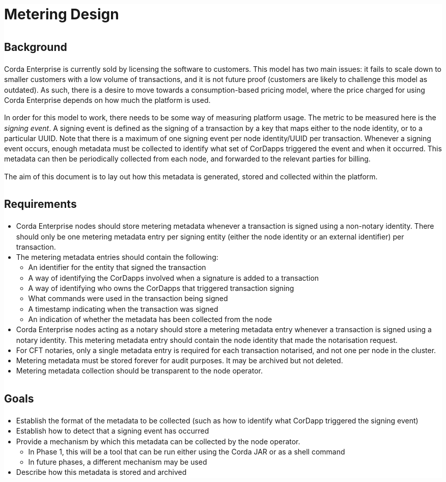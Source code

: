 # Metering Design

## Background

Corda Enterprise is currently sold by licensing the software to customers. This model has two main issues: it fails to scale down to smaller
customers with a low volume of transactions, and it is not future proof (customers are likely to challenge this model as outdated). As such,
there is a desire to move towards a consumption-based pricing model, where the price charged for using Corda Enterprise depends on how much
the platform is used.

In order for this model to work, there needs to be some way of measuring platform usage. The metric to be measured here is
the *signing event*. A signing event is defined as the signing of a transaction by a key that maps either to the node identity, or to a
particular UUID. Note that there is a maximum of one signing event per node identity/UUID per transaction. Whenever a signing
event occurs, enough metadata must be collected to identify what set of CorDapps triggered the event and when it occurred. This metadata can
then be periodically collected from each node, and forwarded to the relevant parties for billing.

The aim of this document is to lay out how this metadata is generated, stored and collected within the platform.

## Requirements

 - Corda Enterprise nodes should store metering metadata whenever a transaction is signed using a non-notary identity. There should only be
   one metering metadata entry per signing entity (either the node identity or an external identifier) per transaction.
 - The metering metadata entries should contain the following:
   - An identifier for the entity that signed the transaction
   - A way of identifying the CorDapps involved when a signature is added to a transaction
   - A way of identifying who owns the CorDapps that triggered transaction signing
   - What commands were used in the transaction being signed
   - A timestamp indicating when the transaction was signed
   - An indication of whether the metadata has been collected from the node
 - Corda Enterprise nodes acting as a notary should store a metering metadata entry whenever a transaction is signed using a notary identity.
   This metering metadata entry should contain the node identity that made the notarisation request.
 - For CFT notaries, only a single metadata entry is required for each transaction notarised, and not one per node in the cluster.
 - Metering metadata must be stored forever for audit purposes. It may be archived but not deleted.
 - Metering metadata collection should be transparent to the node operator.

## Goals

 - Establish the format of the metadata to be collected (such as how to identify what CorDapp triggered the signing event)
 - Establish how to detect that a signing event has occurred
 - Provide a mechanism by which this metadata can be collected by the node operator.
    - In Phase 1, this will be a tool that can be run either using the Corda JAR or as a shell command
    - In future phases, a different mechanism may be used
 - Describe how this metadata is stored and archived
